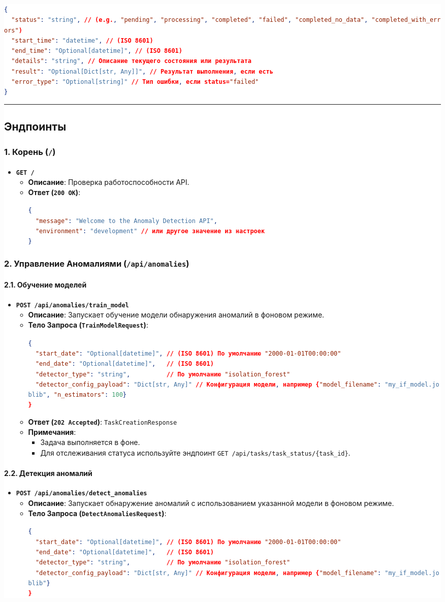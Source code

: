 ```json
{
  "status": "string", // (e.g., "pending", "processing", "completed", "failed", "completed_no_data", "completed_with_errors")
  "start_time": "datetime", // (ISO 8601)
  "end_time": "Optional[datetime]", // (ISO 8601)
  "details": "string", // Описание текущего состояния или результата
  "result": "Optional[Dict[str, Any]]", // Результат выполнения, если есть
  "error_type": "Optional[string]" // Тип ошибки, если status="failed"
}
```

---

## Эндпоинты

### 1. Корень (`/`)

*   **`GET /`**
    *   **Описание**: Проверка работоспособности API.
    *   **Ответ (`200 OK`)**:
        ```json
        {
          "message": "Welcome to the Anomaly Detection API",
          "environment": "development" // или другое значение из настроек
        }
        ```

### 2. Управление Аномалиями (`/api/anomalies`)

#### 2.1. Обучение моделей

*   **`POST /api/anomalies/train_model`**
    *   **Описание**: Запускает обучение модели обнаружения аномалий в фоновом режиме.
    *   **Тело Запроса (`TrainModelRequest`)**:
        ```json
        {
          "start_date": "Optional[datetime]", // (ISO 8601) По умолчанию "2000-01-01T00:00:00"
          "end_date": "Optional[datetime]",   // (ISO 8601)
          "detector_type": "string",          // По умолчанию "isolation_forest"
          "detector_config_payload": "Dict[str, Any]" // Конфигурация модели, например {"model_filename": "my_if_model.joblib", "n_estimators": 100}
        }
        ```
    *   **Ответ (`202 Accepted`)**: `TaskCreationResponse`
    *   **Примечания**:
        *   Задача выполняется в фоне.
        *   Для отслеживания статуса используйте эндпоинт `GET /api/tasks/task_status/{task_id}`.

#### 2.2. Детекция аномалий

*   **`POST /api/anomalies/detect_anomalies`**
    *   **Описание**: Запускает обнаружение аномалий с использованием указанной модели в фоновом режиме.
    *   **Тело Запроса (`DetectAnomaliesRequest`)**:
        ```json
        {
          "start_date": "Optional[datetime]", // (ISO 8601) По умолчанию "2000-01-01T00:00:00"
          "end_date": "Optional[datetime]",   // (ISO 8601)
          "detector_type": "string",          // По умолчанию "isolation_forest"
          "detector_config_payload": "Dict[str, Any]" // Конфигурация модели, например {"model_filename": "my_if_model.joblib"}
        }
        ```
